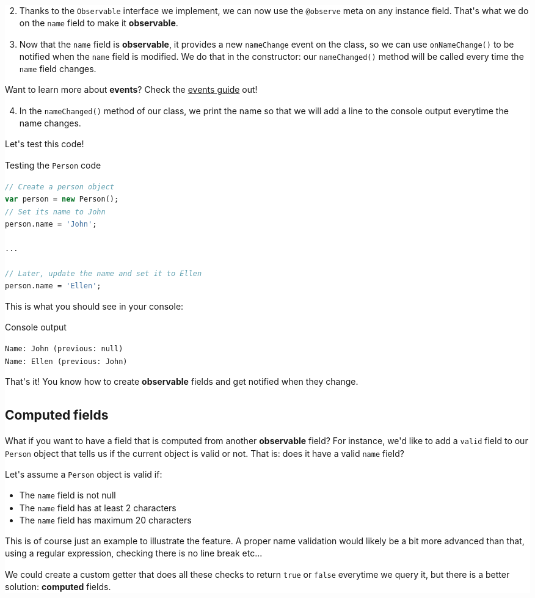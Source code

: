 2. Thanks to the `Observable` interface we implement, we can now use the `@observe` meta on any instance field. That's what we do on the `name` field to make it **observable**.

3. Now that the `name` field is **observable**, it provides a new `nameChange` event on the class, so we can use `onNameChange()` to be notified when the `name` field is modified. We do that in the constructor: our `nameChanged()` method will be called every time the `name` field changes.

<p class="extra-info">Want to learn more about <strong>events</strong>? Check the <a href="/guides/events/">events guide</a> out!</p>

4. In the `nameChanged()` method of our class, we print the name so that we will add a line to the console output everytime the name changes.

Let's test this code!

<div class="codename">Testing the <code>Person</code> code</div>

```haxe
// Create a person object
var person = new Person();
// Set its name to John
person.name = 'John';

...

// Later, update the name and set it to Ellen
person.name = 'Ellen';
```

This is what you should see in your console:

<div class="codename">Console output</div>

```text
Name: John (previous: null)
Name: Ellen (previous: John)
```

That's it! You know how to create **observable** fields and get notified when they change.

## Computed fields

What if you want to have a field that is computed from another **observable** field? For instance, we'd like to add a `valid` field to our `Person` object that tells us if the current object is valid or not. That is: does it have a valid `name` field?

Let's assume a `Person` object is valid if:

- The `name` field is not null
- The `name` field has at least 2 characters
- The `name` field has maximum 20 characters

<p class="extra-info">This is of course just an example to illustrate the feature. A proper name validation would likely be a bit more advanced than that, using a regular expression, checking there is no line break etc...</p>

We could create a custom getter that does all these checks to return `true` or `false` everytime we query it, but there is a better solution: **computed** fields.
